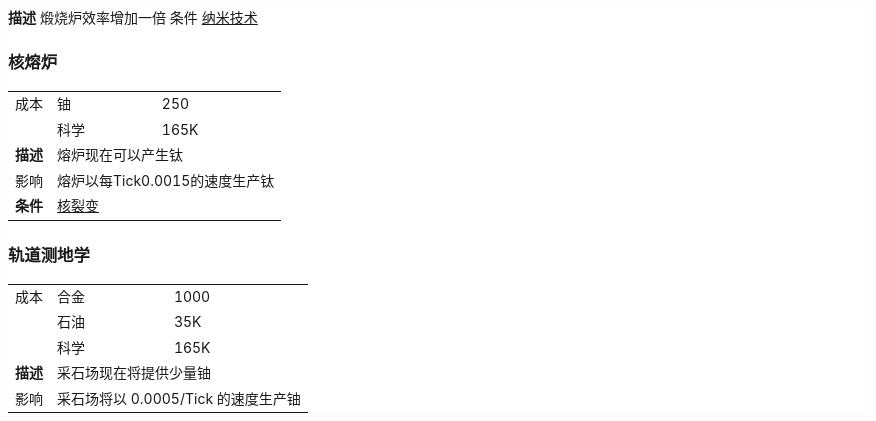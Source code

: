 <tr>
<td><strong>描述</strong></td>
<td colspan="2">煅烧炉效率增加一倍</td>
</tr>
<tr>
<td class="em">条件</td>
<td colspan="2"><a href="?file=001-猫咪百科/03-科学/01-科学#纳米技术">纳米技术</a></td>
</tr>
</tbody>
</table>

### 核熔炉
<table class="wikitable">
<tbody>
<tr>
<td rowspan="2" class="em">成本</td>
<td>铀</td>
<td>250</td>
</tr>
<tr>
<td>科学</td>
<td>165K</td>
</tr>
<tr>
<td><strong>描述</strong></td>
<td colspan="2">熔炉现在可以产生钛</td>
</tr>
<tr>
<td class="em">影响</td>
<td colspan="2">熔炉以每Tick0.0015的速度生产钛</td>
</tr>
<tr>
<td><strong>条件</strong></td>
<td colspan="2"><a href="?file=001-猫咪百科/03-科学/01-科学#核裂变">核裂变</a></td>
</tr>
</tbody>
</table>

### 轨道测地学
<table class="wikitable">
<tbody>
<tr>
<td rowspan="3" class="em">成本</td>
<td>合金</td>
<td>1000</td>
</tr>
<tr>
<td>石油</td>
<td>35K</td>
</tr>
<tr>
<td>科学</td>
<td>165K</td>
</tr>
<tr>
<td><strong>描述</strong></td>
<td colspan="2">采石场现在将提供少量铀</td>
</tr>
<tr>
<td class="em">影响</td>
<td colspan="2">采石场将以 0.0005/Tick 的速度生产铀</td>
</tr>
<tr>